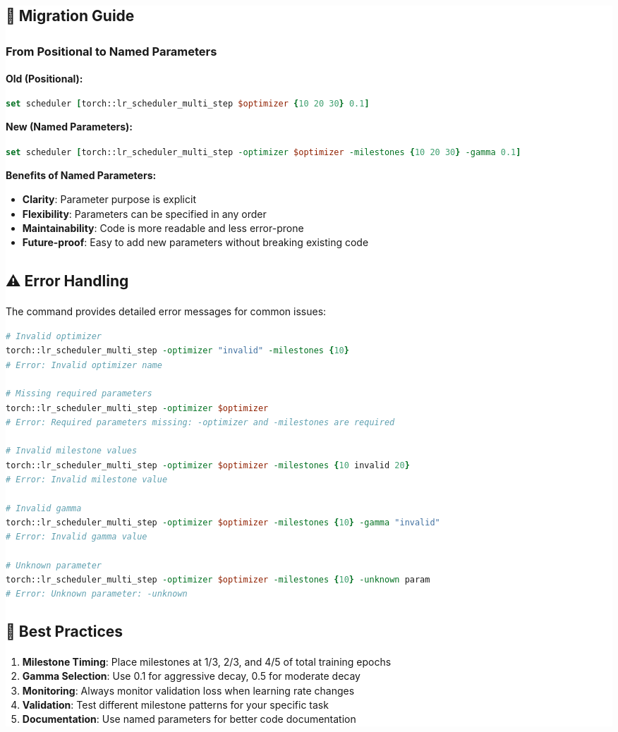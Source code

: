 
## 🔄 Migration Guide

### From Positional to Named Parameters

**Old (Positional):**
```tcl
set scheduler [torch::lr_scheduler_multi_step $optimizer {10 20 30} 0.1]
```

**New (Named Parameters):**
```tcl
set scheduler [torch::lr_scheduler_multi_step -optimizer $optimizer -milestones {10 20 30} -gamma 0.1]
```

**Benefits of Named Parameters:**
- **Clarity**: Parameter purpose is explicit
- **Flexibility**: Parameters can be specified in any order
- **Maintainability**: Code is more readable and less error-prone
- **Future-proof**: Easy to add new parameters without breaking existing code

## ⚠️ Error Handling

The command provides detailed error messages for common issues:

```tcl
# Invalid optimizer
torch::lr_scheduler_multi_step -optimizer "invalid" -milestones {10}
# Error: Invalid optimizer name

# Missing required parameters
torch::lr_scheduler_multi_step -optimizer $optimizer
# Error: Required parameters missing: -optimizer and -milestones are required

# Invalid milestone values
torch::lr_scheduler_multi_step -optimizer $optimizer -milestones {10 invalid 20}
# Error: Invalid milestone value

# Invalid gamma
torch::lr_scheduler_multi_step -optimizer $optimizer -milestones {10} -gamma "invalid"
# Error: Invalid gamma value

# Unknown parameter
torch::lr_scheduler_multi_step -optimizer $optimizer -milestones {10} -unknown param
# Error: Unknown parameter: -unknown
```

## 🎯 Best Practices

1. **Milestone Timing**: Place milestones at 1/3, 2/3, and 4/5 of total training epochs
2. **Gamma Selection**: Use 0.1 for aggressive decay, 0.5 for moderate decay
3. **Monitoring**: Always monitor validation loss when learning rate changes
4. **Validation**: Test different milestone patterns for your specific task
5. **Documentation**: Use named parameters for better code documentation
